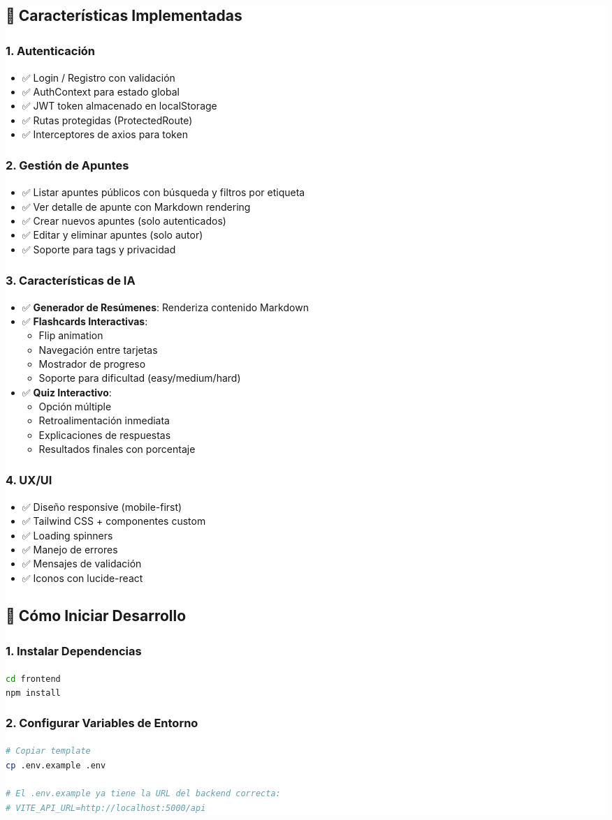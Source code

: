 ## 🎯 Características Implementadas

### 1. **Autenticación**
- ✅ Login / Registro con validación
- ✅ AuthContext para estado global
- ✅ JWT token almacenado en localStorage
- ✅ Rutas protegidas (ProtectedRoute)
- ✅ Interceptores de axios para token

### 2. **Gestión de Apuntes**
- ✅ Listar apuntes públicos con búsqueda y filtros por etiqueta
- ✅ Ver detalle de apunte con Markdown rendering
- ✅ Crear nuevos apuntes (solo autenticados)
- ✅ Editar y eliminar apuntes (solo autor)
- ✅ Soporte para tags y privacidad

### 3. **Características de IA**
- ✅ **Generador de Resúmenes**: Renderiza contenido Markdown
- ✅ **Flashcards Interactivas**: 
  - Flip animation
  - Navegación entre tarjetas
  - Mostrador de progreso
  - Soporte para dificultad (easy/medium/hard)
- ✅ **Quiz Interactivo**:
  - Opción múltiple
  - Retroalimentación inmediata
  - Explicaciones de respuestas
  - Resultados finales con porcentaje

### 4. **UX/UI**
- ✅ Diseño responsive (mobile-first)
- ✅ Tailwind CSS + componentes custom
- ✅ Loading spinners
- ✅ Manejo de errores
- ✅ Mensajes de validación
- ✅ Iconos con lucide-react

## 🚀 Cómo Iniciar Desarrollo

### 1. Instalar Dependencias
```bash
cd frontend
npm install
```

### 2. Configurar Variables de Entorno
```bash
# Copiar template
cp .env.example .env

# El .env.example ya tiene la URL del backend correcta:
# VITE_API_URL=http://localhost:5000/api
```
